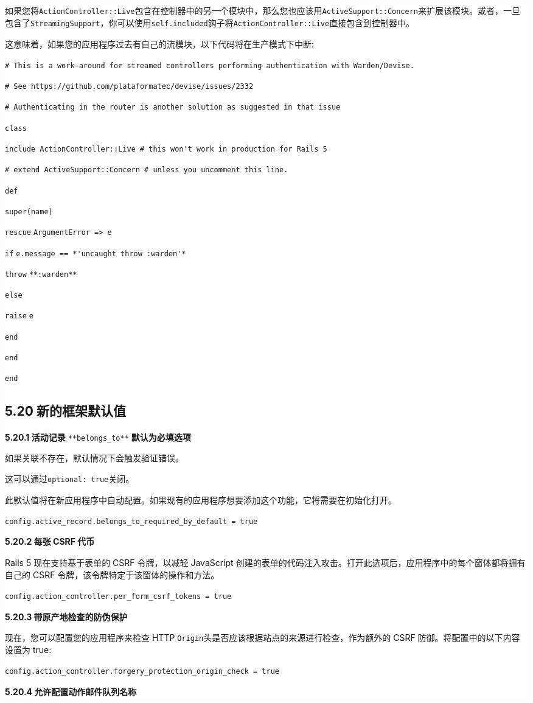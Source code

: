 如果您将`ActionController::Live`包含在控制器中的另一个模块中，那么您也应该用`ActiveSupport::Concern`来扩展该模块。或者，一旦包含了`StreamingSupport`，你可以使用`self.included`钩子将`ActionController::Live`直接包含到控制器中。

这意味着，如果您的应用程序过去有自己的流模块，以下代码将在生产模式下中断:

`# This is a work-around for streamed controllers performing authentication with Warden/Devise.`

`# See https://github.com/plataformatec/devise/issues/2332`

`# Authenticating in the router is another solution as suggested in that issue`

`class`

`include ActionController::Live # this won't work in production for Rails 5`

`# extend ActiveSupport::Concern # unless you uncomment this line.`

`def`

`super(name)`

`rescue` `ArgumentError => e`

`if` `e.message == *'uncaught throw :warden'*`

`throw` `**:warden**`

`else`

`raise` `e`

`end`

`end`

`end`

## 5.20 新的框架默认值

**5.20.1 活动记录** `**belongs_to**` **默认为必填选项**

如果关联不存在，默认情况下会触发验证错误。

这可以通过`optional: true`关闭。

此默认值将在新应用程序中自动配置。如果现有的应用程序想要添加这个功能，它将需要在初始化打开。

`config.active_record.belongs_to_required_by_default = true`

**5.20.2 每张 CSRF 代币**

Rails 5 现在支持基于表单的 CSRF 令牌，以减轻 JavaScript 创建的表单的代码注入攻击。打开此选项后，应用程序中的每个窗体都将拥有自己的 CSRF 令牌，该令牌特定于该窗体的操作和方法。

`config.action_controller.per_form_csrf_tokens = true`

**5.20.3 带原产地检查的防伪保护**

现在，您可以配置您的应用程序来检查 HTTP `Origin`头是否应该根据站点的来源进行检查，作为额外的 CSRF 防御。将配置中的以下内容设置为 true:

`config.action_controller.forgery_protection_origin_check = true`

**5.20.4 允许配置动作邮件队列名称**
